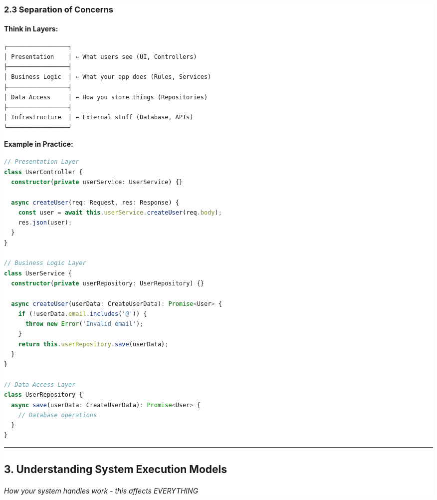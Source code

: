 ### **2.3 Separation of Concerns**

**Think in Layers:**
```
┌─────────────────┐
│ Presentation    │ ← What users see (UI, Controllers)
├─────────────────┤
│ Business Logic  │ ← What your app does (Rules, Services)
├─────────────────┤
│ Data Access     │ ← How you store things (Repositories)
├─────────────────┤
│ Infrastructure  │ ← External stuff (Database, APIs)
└─────────────────┘
```

**Example in Practice:**
```typescript
// Presentation Layer
class UserController {
  constructor(private userService: UserService) {}
  
  async createUser(req: Request, res: Response) {
    const user = await this.userService.createUser(req.body);
    res.json(user);
  }
}

// Business Logic Layer
class UserService {
  constructor(private userRepository: UserRepository) {}
  
  async createUser(userData: CreateUserData): Promise<User> {
    if (!userData.email.includes('@')) {
      throw new Error('Invalid email');
    }
    return this.userRepository.save(userData);
  }
}

// Data Access Layer
class UserRepository {
  async save(userData: CreateUserData): Promise<User> {
    // Database operations
  }
}
```

---

## 3. Understanding System Execution Models

*How your system handles work - this affects EVERYTHING*
